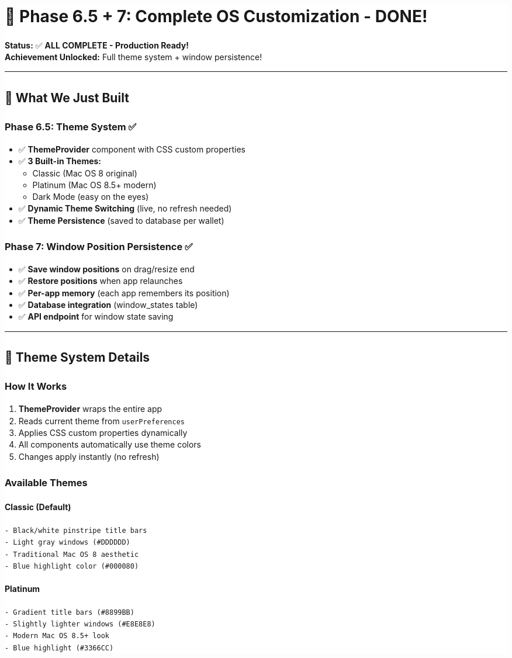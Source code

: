 # 🎉 Phase 6.5 + 7: Complete OS Customization - DONE!

**Status:** ✅ **ALL COMPLETE - Production Ready!**  
**Achievement Unlocked:** Full theme system + window persistence!

---

## 🚀 What We Just Built

### Phase 6.5: Theme System ✅
- ✅ **ThemeProvider** component with CSS custom properties
- ✅ **3 Built-in Themes:**
  - Classic (Mac OS 8 original)
  - Platinum (Mac OS 8.5+ modern)
  - Dark Mode (easy on the eyes)
- ✅ **Dynamic Theme Switching** (live, no refresh needed)
- ✅ **Theme Persistence** (saved to database per wallet)

### Phase 7: Window Position Persistence ✅
- ✅ **Save window positions** on drag/resize end
- ✅ **Restore positions** when app relaunches
- ✅ **Per-app memory** (each app remembers its position)
- ✅ **Database integration** (window_states table)
- ✅ **API endpoint** for window state saving

---

## 🎨 Theme System Details

### How It Works

1. **ThemeProvider** wraps the entire app
2. Reads current theme from `userPreferences`
3. Applies CSS custom properties dynamically
4. All components automatically use theme colors
5. Changes apply instantly (no refresh)

### Available Themes

#### Classic (Default)
```
- Black/white pinstripe title bars
- Light gray windows (#DDDDDD)
- Traditional Mac OS 8 aesthetic
- Blue highlight color (#000080)
```

#### Platinum
```
- Gradient title bars (#8899BB)
- Slightly lighter windows (#E8E8E8)
- Modern Mac OS 8.5+ look
- Blue highlight (#3366CC)
```
